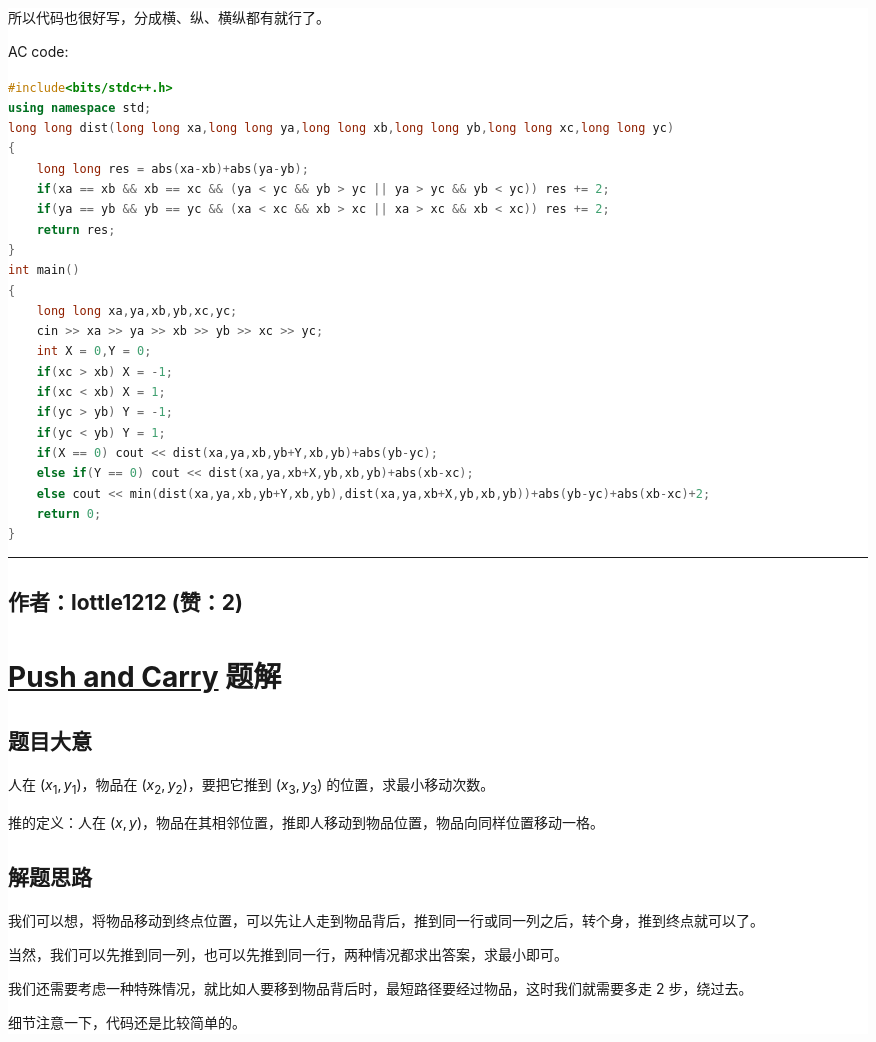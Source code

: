所以代码也很好写，分成横、纵、横纵都有就行了。

AC code:
```cpp
#include<bits/stdc++.h>
using namespace std;
long long dist(long long xa,long long ya,long long xb,long long yb,long long xc,long long yc)
{
	long long res = abs(xa-xb)+abs(ya-yb);
	if(xa == xb && xb == xc && (ya < yc && yb > yc || ya > yc && yb < yc)) res += 2;
	if(ya == yb && yb == yc && (xa < xc && xb > xc || xa > xc && xb < xc)) res += 2;
	return res;
}
int main()
{
	long long xa,ya,xb,yb,xc,yc;
	cin >> xa >> ya >> xb >> yb >> xc >> yc;
	int X = 0,Y = 0;
	if(xc > xb) X = -1;
	if(xc < xb) X = 1;
	if(yc > yb) Y = -1;
	if(yc < yb) Y = 1;
	if(X == 0) cout << dist(xa,ya,xb,yb+Y,xb,yb)+abs(yb-yc);
	else if(Y == 0) cout << dist(xa,ya,xb+X,yb,xb,yb)+abs(xb-xc);
	else cout << min(dist(xa,ya,xb,yb+Y,xb,yb),dist(xa,ya,xb+X,yb,xb,yb))+abs(yb-yc)+abs(xb-xc)+2;
	return 0;
}
```


---

## 作者：lottle1212 (赞：2)

# [Push and Carry](https://www.luogu.com.cn/problem/AT_abc323_f) 题解

## 题目大意

人在 $(x_1, y_1)$，物品在 $(x_2, y_2)$，要把它推到 $(x_3, y_3)$ 的位置，求最小移动次数。

推的定义：人在 $(x, y)$，物品在其相邻位置，推即人移动到物品位置，物品向同样位置移动一格。

## 解题思路

我们可以想，将物品移动到终点位置，可以先让人走到物品背后，推到同一行或同一列之后，转个身，推到终点就可以了。

当然，我们可以先推到同一列，也可以先推到同一行，两种情况都求出答案，求最小即可。

我们还需要考虑一种特殊情况，就比如人要移到物品背后时，最短路径要经过物品，这时我们就需要多走 $2$ 步，绕过去。

细节注意一下，代码还是比较简单的。
